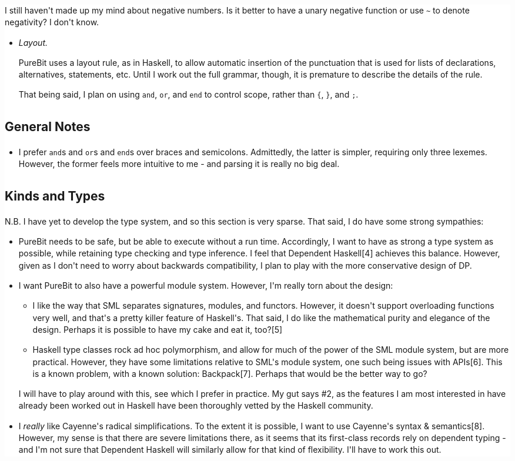   I still haven't made up my mind about negative numbers. Is it better to have
  a unary negative function or use `~` to denote negativity? I don't know.

* *Layout.*

  PureBit uses a layout rule, as in Haskell, to allow automatic insertion of
  the punctuation that is used for lists of declarations, alternatives,
  statements, etc. Until I work out the full grammar, though, it is premature
  to describe the details of the rule.

  That being said, I plan on using `and`, `or`, and `end` to control scope,
  rather than `{`, `}`, and `;`.

General Notes
-------------

* I prefer `and`s and `or`s and `end`s over braces and semicolons.
  Admittedly, the latter is simpler, requiring only three lexemes. However,
  the former feels more intuitive to me - and parsing it is really no big deal.

Kinds and Types
---------------

N.B. I have yet to develop the type system, and so this section is very sparse.
That said, I do have some strong sympathies:
* PureBit needs to be safe, but be able to execute without a run time.
  Accordingly, I want to have as strong a type system as possible, while
  retaining type checking and type inference. I feel that Dependent
  Haskell[4] achieves this balance. However, given as I don't need to worry
  about backwards compatibility, I plan to play with the more conservative
  design of DP.

* I want PureBit to also have a powerful module system. However, I'm really
  torn about the design:
  * I like the way that SML separates signatures, modules, and functors.
    However, it doesn't support overloading functions very well, and that's
    a pretty killer feature of Haskell's. That said, I do like the mathematical
    purity and elegance of the design. Perhaps it is possible to have my
    cake and eat it, too?[5]

  * Haskell type classes rock ad hoc polymorphism, and allow for much of the
    power of the SML module system, but are more practical. However,
    they have some limitations relative to SML's module system, one such
    being issues with APIs[6]. This is a known problem, with a known solution:
    Backpack[7]. Perhaps that would be the better way to go?

  I will have to play around with this, see which I prefer in practice.
  My gut says #2, as the features I am most interested in have already been
  worked out in Haskell have been thoroughly vetted by the Haskell community.

* I *really* like Cayenne's radical simplifications. To the extent it is
  possible, I want to use Cayenne's syntax & semantics[8]. However, my
  sense is that there are severe limitations there, as it seems that
  its first-class records rely on dependent typing - and I'm not sure
  that Dependent Haskell will similarly allow for that kind of flexibility.
  I'll have to work this out.
